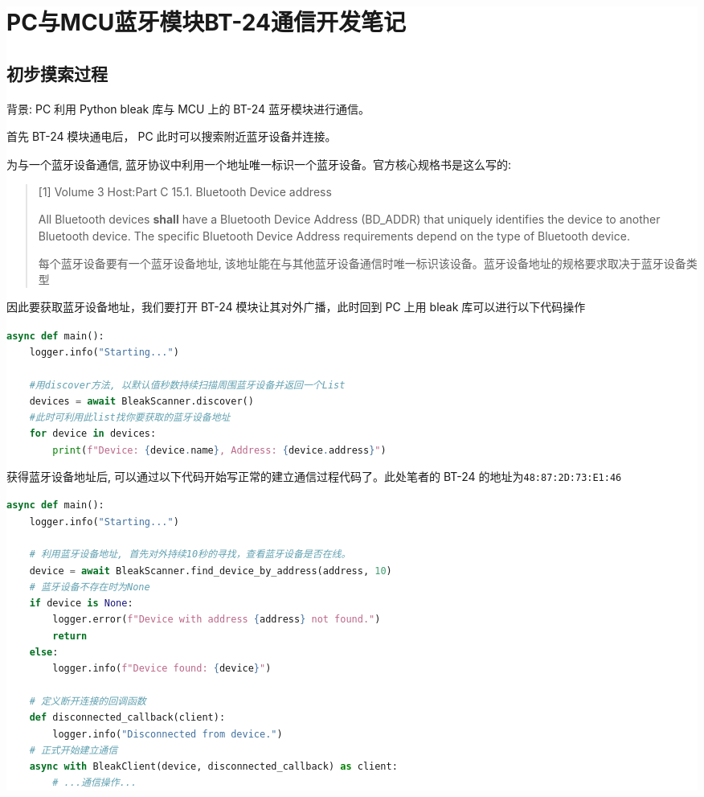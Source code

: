 # PC与MCU蓝牙模块BT-24通信开发笔记

## 初步摸索过程

背景:  PC 利用 Python bleak 库与 MCU 上的 BT-24 蓝牙模块进行通信。

首先 BT-24 模块通电后， PC 此时可以搜索附近蓝牙设备并连接。

为与一个蓝牙设备通信, 蓝牙协议中利用一个地址唯一标识一个蓝牙设备。官方核心规格书是这么写的:

> [1] Volume 3 Host:Part C 15.1. Bluetooth Device address
>
> All Bluetooth devices **shall** have a Bluetooth Device Address (BD\_ADDR) that uniquely identifies the device to another Bluetooth device. The specific Bluetooth Device Address requirements depend on the type of Bluetooth device.
>
> 每个蓝牙设备要有一个蓝牙设备地址, 该地址能在与其他蓝牙设备通信时唯一标识该设备。蓝牙设备地址的规格要求取决于蓝牙设备类型

因此要获取蓝牙设备地址，我们要打开 BT-24 模块让其对外广播，此时回到 PC 上用 bleak 库可以进行以下代码操作

```python
async def main():
    logger.info("Starting...")
  
	#用discover方法, 以默认值秒数持续扫描周围蓝牙设备并返回一个List
    devices = await BleakScanner.discover()
    #此时可利用此list找你要获取的蓝牙设备地址
    for device in devices:
        print(f"Device: {device.name}, Address: {device.address}")
```

获得蓝牙设备地址后, 可以通过以下代码开始写正常的建立通信过程代码了。此处笔者的 BT-24 的地址为`48:87:2D:73:E1:46`​

```python
async def main():
    logger.info("Starting...")

    # 利用蓝牙设备地址, 首先对外持续10秒的寻找，查看蓝牙设备是否在线。
    device = await BleakScanner.find_device_by_address(address, 10)
    # 蓝牙设备不存在时为None
    if device is None:
        logger.error(f"Device with address {address} not found.")
        return
    else:
        logger.info(f"Device found: {device}")
    
    # 定义断开连接的回调函数
    def disconnected_callback(client):
        logger.info("Disconnected from device.")
    # 正式开始建立通信
    async with BleakClient(device, disconnected_callback) as client:
        # ...通信操作...
```
